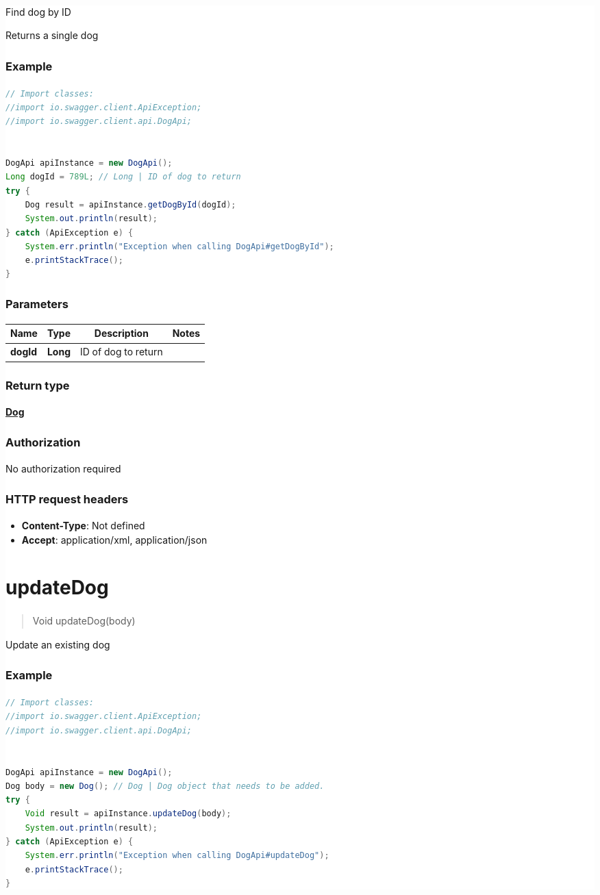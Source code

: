 Find dog by ID

Returns a single dog

### Example
```java
// Import classes:
//import io.swagger.client.ApiException;
//import io.swagger.client.api.DogApi;


DogApi apiInstance = new DogApi();
Long dogId = 789L; // Long | ID of dog to return
try {
    Dog result = apiInstance.getDogById(dogId);
    System.out.println(result);
} catch (ApiException e) {
    System.err.println("Exception when calling DogApi#getDogById");
    e.printStackTrace();
}
```

### Parameters

Name | Type | Description  | Notes
------------- | ------------- | ------------- | -------------
 **dogId** | **Long**| ID of dog to return |

### Return type

[**Dog**](Dog.md)

### Authorization

No authorization required

### HTTP request headers

 - **Content-Type**: Not defined
 - **Accept**: application/xml, application/json

<a name="updateDog"></a>
# **updateDog**
> Void updateDog(body)

Update an existing dog

### Example
```java
// Import classes:
//import io.swagger.client.ApiException;
//import io.swagger.client.api.DogApi;


DogApi apiInstance = new DogApi();
Dog body = new Dog(); // Dog | Dog object that needs to be added.
try {
    Void result = apiInstance.updateDog(body);
    System.out.println(result);
} catch (ApiException e) {
    System.err.println("Exception when calling DogApi#updateDog");
    e.printStackTrace();
}
```
